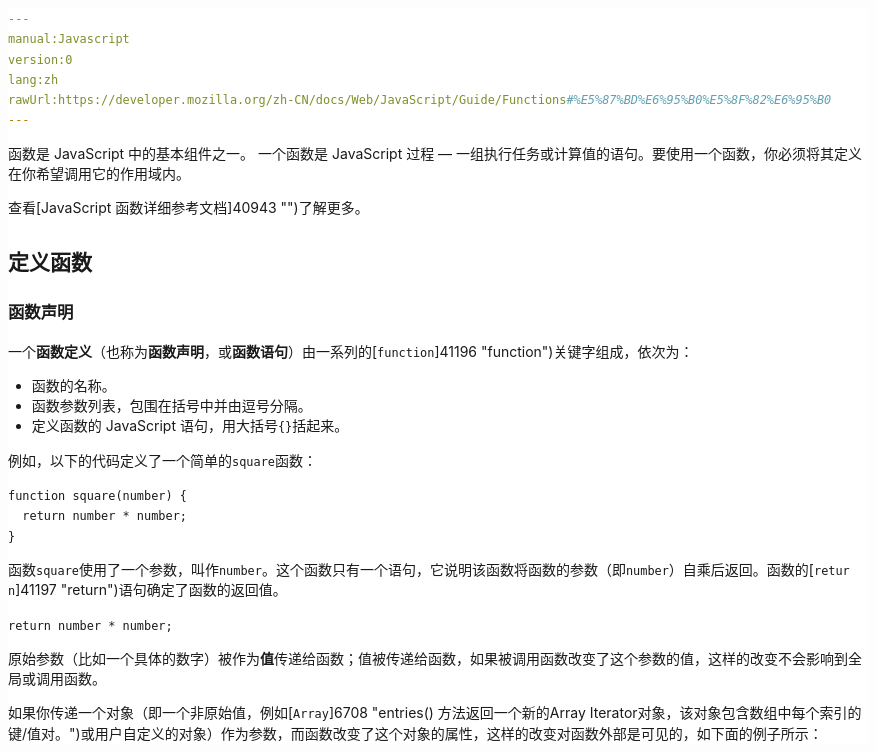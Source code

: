 ```yaml
---
manual:Javascript
version:0
lang:zh
rawUrl:https://developer.mozilla.org/zh-CN/docs/Web/JavaScript/Guide/Functions#%E5%87%BD%E6%95%B0%E5%8F%82%E6%95%B0
---
```











函数是 JavaScript 中的基本组件之一。 一个函数是 JavaScript 过程 — 一组执行任务或计算值的语句。要使用一个函数，你必须将其定义在你希望调用它的作用域内。



查看[JavaScript 函数详细参考文档]40943 "")了解更多。


## 定义函数<a name="定义函数"></a>

### 函数声明<a name="函数声明"></a>


一个**函数定义**（也称为**函数声明**，或**函数语句**）由一系列的[`function`]41196 "function")关键字组成，依次为：


* 函数的名称。
* 函数参数列表，包围在括号中并由逗号分隔。
* 定义函数的 JavaScript 语句，用大括号`{}`括起来。


例如，以下的代码定义了一个简单的`square`函数：


```
function square(number) {
  return number * number;
}
```


函数`square`使用了一个参数，叫作`number`。这个函数只有一个语句，它说明该函数将函数的参数（即`number`）自乘后返回。函数的[`return`]41197 "return")语句确定了函数的返回值。


```
return number * number;
```


原始参数（比如一个具体的数字）被作为**值**传递给函数；值被传递给函数，如果被调用函数改变了这个参数的值，这样的改变不会影响到全局或调用函数。



如果你传递一个对象（即一个非原始值，例如[`Array`]6708 "entries() 方法返回一个新的Array Iterator对象，该对象包含数组中每个索引的键/值对。")或用户自定义的对象）作为参数，而函数改变了这个对象的属性，这样的改变对函数外部是可见的，如下面的例子所示：
